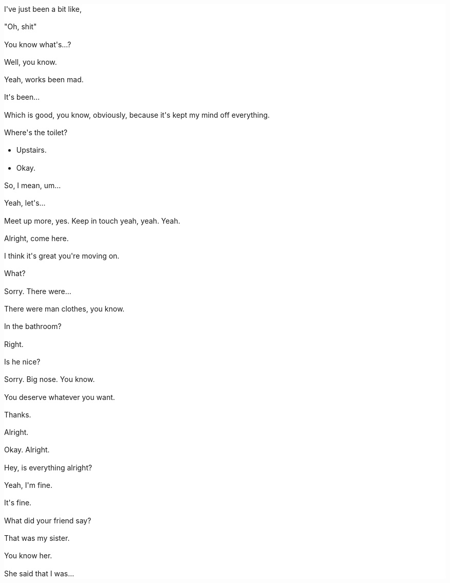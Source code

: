 I've just been a bit like,

"Oh, shit"

You know what's...?

Well, you know.

Yeah, works been mad.

It's been...

Which is good, you know, obviously, because it's kept my mind off everything.

Where's the toilet?

- Upstairs.

- Okay.

So, I mean, um...

Yeah, let's...

Meet up more, yes. Keep in touch yeah, yeah. Yeah.

Alright, come here.

I think it's great you're moving on.

What?

Sorry. There were...

There were man clothes, you know.

In the bathroom?

Right.

Is he nice?

Sorry. Big nose. You know.

You deserve whatever you want.

Thanks.

Alright.

Okay. Alright.

Hey, is everything alright?

Yeah, I'm fine.

It's fine.

What did your friend say?

That was my sister.

You know her.

She said that I was...
